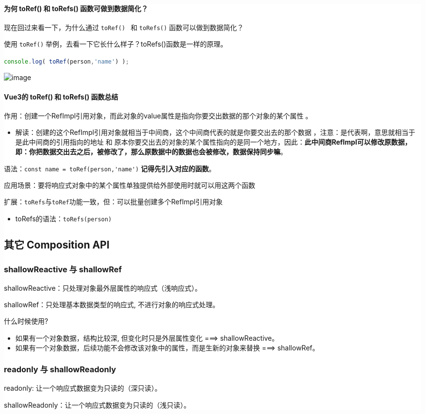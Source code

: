 



#### 为何 toRef() 和 toRefs() 函数可做到数据简化？

现在回过来看一下，为什么通过 `toRef() ` 和 `toRefs()` 函数可以做到数据简化？

使用 `toRef()` 举例，去看一下它长什么样子？toRefs()函数是一样的原理。

```javascript
console.log( toRef(person,'name') );
```

![image](https://img2023.cnblogs.com/blog/2421736/202406/2421736-20240624140026506-1760429252.png)







#### Vue3的 toRef() 和 toRefs() 函数总结

作用：创建一个RefImpl引用对象，而此对象的value属性是指向你要交出数据的那个对象的某个属性 。

- 解读：创建的这个RefImpl引用对象就相当于中间商，这个中间商代表的就是你要交出去的那个数据 ，注意：是代表啊，意思就相当于是此中间商的引用指向的地址 和 原本你要交出去的对象的某个属性指向的是同一个地方，因此：**此中间商RefImpl可以修改原数据，即：你把数据交出去之后，被修改了，那么原数据中的数据也会被修改，数据保持同步嘛**。



语法：`const name = toRef(person,'name')`  **记得先引入对应的函数**。

应用场景：要将响应式对象中的某个属性单独提供给外部使用时就可以用这两个函数

扩展：`toRefs`与`toRef`功能一致，但：可以批量创建多个RefImpl引用对象

- toRefs的语法：`toRefs(person)`







## 其它 Composition API

### shallowReactive 与 shallowRef

shallowReactive：只处理对象最外层属性的响应式（浅响应式）。

shallowRef：只处理基本数据类型的响应式, 不进行对象的响应式处理。

什么时候使用?

-  如果有一个对象数据，结构比较深, 但变化时只是外层属性变化 ===> shallowReactive。
-  如果有一个对象数据，后续功能不会修改该对象中的属性，而是生新的对象来替换 ===> shallowRef。



### readonly 与 shallowReadonly

readonly: 让一个响应式数据变为只读的（深只读）。

shallowReadonly：让一个响应式数据变为只读的（浅只读）。
